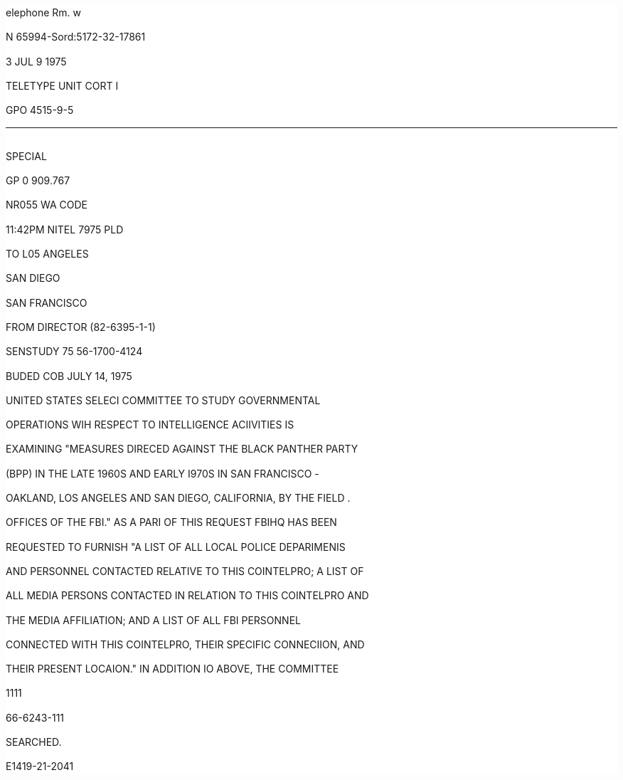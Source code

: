 elephone Rm. w

N 65994-Sord:5172-32-17861

3 JUL 9 1975

TELETYPE UNIT CORT I

GPO 4515-9-5

---

##
SPECIAL

GP 0 909.767

NR055 WA CODE

11:42PM NITEL 7975 PLD

TO L05 ANGELES

SAN DIEGO

SAN FRANCISCO

FROM DIRECTOR (82-6395-1-1)

SENSTUDY 75 56-1700-4124

BUDED COB JULY 14, 1975

UNITED STATES SELECI COMMITTEE TO STUDY GOVERNMENTAL

OPERATIONS WIH RESPECT TO INTELLIGENCE ACIIVITIES IS

EXAMINING "MEASURES DIRECED AGAINST THE BLACK PANTHER PARTY

(BPP) IN THE LATE 1960S AND EARLY I970S IN SAN FRANCISCO -

OAKLAND, LOS ANGELES AND SAN DIEGO, CALIFORNIA, BY THE FIELD .

OFFICES OF THE FBI." AS A PARI OF THIS REQUEST FBIHQ HAS BEEN

REQUESTED TO FURNISH "A LIST OF ALL LOCAL POLICE DEPARIMENIS

AND PERSONNEL CONTACTED RELATIVE TO THIS COINTELPRO; A LIST OF

ALL MEDIA PERSONS CONTACTED IN RELATION TO THIS COINTELPRO AND

THE MEDIA AFFILIATION; AND A LIST OF ALL FBI PERSONNEL

CONNECTED WITH THIS COINTELPRO, THEIR SPECIFIC CONNECIION, AND

THEIR PRESENT LOCAION." IN ADDITION IO ABOVE, THE COMMITTEE

1111

66-6243-111

SEARCHED.

E1419-21-2041
